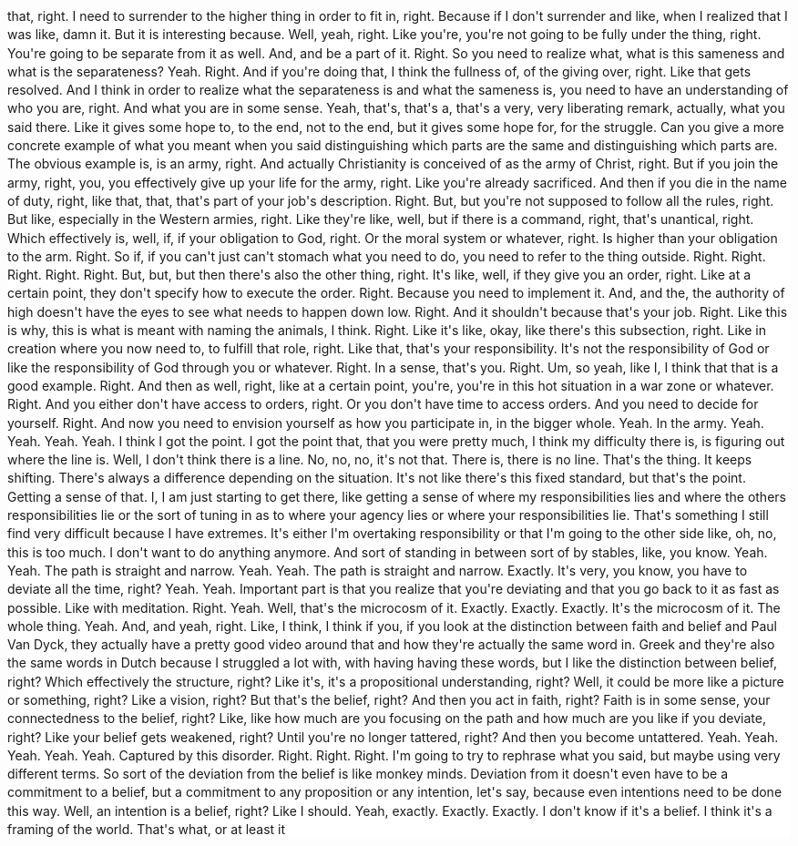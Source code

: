 that, right. I need to surrender to the higher thing in order to fit in, right. Because if I don't surrender and like, when I realized that I was like, damn it. But it is interesting because. Well, yeah, right. Like you're, you're not going to be fully under the thing, right. You're going to be separate from it as well. And, and be a part of it. Right. So you need to realize what, what is this sameness and what is the separateness? Yeah. Right. And if you're doing that, I think the fullness of, of the giving over, right. Like that gets resolved. And I think in order to realize what the separateness is and what the sameness is, you need to have an understanding of who you are, right. And what you are in some sense. Yeah, that's, that's a, that's a very, very liberating remark, actually, what you said there. Like it gives some hope to, to the end, not to the end, but it gives some hope for, for the struggle. Can you give a more concrete example of what you meant when you said distinguishing which parts are the same and distinguishing which parts are. The obvious example is, is an army, right. And actually Christianity is conceived of as the army of Christ, right. But if you join the army, right, you, you effectively give up your life for the army, right. Like you're already sacrificed. And then if you die in the name of duty, right, like that, that, that's part of your job's description. Right. But, but you're not supposed to follow all the rules, right. But like, especially in the Western armies, right. Like they're like, well, but if there is a command, right, that's unantical, right. Which effectively is, well, if, if your obligation to God, right. Or the moral system or whatever, right. Is higher than your obligation to the arm. Right. So if, if you can't just can't stomach what you need to do, you need to refer to the thing outside. Right. Right. Right. Right. Right. But, but, but then there's also the other thing, right. It's like, well, if they give you an order, right. Like at a certain point, they don't specify how to execute the order. Right. Because you need to implement it. And, and the, the authority of high doesn't have the eyes to see what needs to happen down low. Right. And it shouldn't because that's your job. Right. Like this is why, this is what is meant with naming the animals, I think. Right. Like it's like, okay, like there's this subsection, right. Like in creation where you now need to, to fulfill that role, right. Like that, that's your responsibility. It's not the responsibility of God or like the responsibility of God through you or whatever. Right. In a sense, that's you. Right. Um, so yeah, like I, I think that that is a good example. Right. And then as well, right, like at a certain point, you're, you're in this hot situation in a war zone or whatever. Right. And you either don't have access to orders, right. Or you don't have time to access orders. And you need to decide for yourself. Right. And now you need to envision yourself as how you participate in, in the bigger whole. Yeah. In the army. Yeah. Yeah. Yeah. Yeah. I think I got the point. I got the point that, that you were pretty much, I think my difficulty there is, is figuring out where the line is. Well, I don't think there is a line. No, no, no, it's not that. There is, there is no line. That's the thing. It keeps shifting. There's always a difference depending on the situation. It's not like there's this fixed standard, but that's the point. Getting a sense of that. I, I am just starting to get there, like getting a sense of where my responsibilities lies and where the others responsibilities lie or the sort of tuning in as to where your agency lies or where your responsibilities lie. That's something I still find very difficult because I have extremes. It's either I'm overtaking responsibility or that I'm going to the other side like, oh, no, this is too much. I don't want to do anything anymore. And sort of standing in between sort of by stables, like, you know. Yeah. Yeah. The path is straight and narrow. Yeah. Yeah. The path is straight and narrow. Exactly. It's very, you know, you have to deviate all the time, right? Yeah. Yeah. Important part is that you realize that you're deviating and that you go back to it as fast as possible. Like with meditation. Right. Yeah. Well, that's the microcosm of it. Exactly. Exactly. Exactly. It's the microcosm of it. The whole thing. Yeah. And, and yeah, right. Like, I think, I think if you, if you look at the distinction between faith and belief and Paul Van Dyck, they actually have a pretty good video around that and how they're actually the same word in. Greek and they're also the same words in Dutch because I struggled a lot with, with having having these words, but I like the distinction between belief, right? Which effectively the structure, right? Like it's, it's a propositional understanding, right? Well, it could be more like a picture or something, right? Like a vision, right? But that's the belief, right? And then you act in faith, right? Faith is in some sense, your connectedness to the belief, right? Like, like how much are you focusing on the path and how much are you like if you deviate, right? Like your belief gets weakened, right? Until you're no longer tattered, right? And then you become untattered. Yeah. Yeah. Yeah. Yeah. Yeah. Captured by this disorder. Right. Right. Right. I'm going to try to rephrase what you said, but maybe using very different terms. So sort of the deviation from the belief is like monkey minds. Deviation from it doesn't even have to be a commitment to a belief, but a commitment to any proposition or any intention, let's say, because even intentions need to be done this way. Well, an intention is a belief, right? Like I should. Yeah, exactly. Exactly. Exactly. I don't know if it's a belief. I think it's a framing of the world. That's what, or at least it